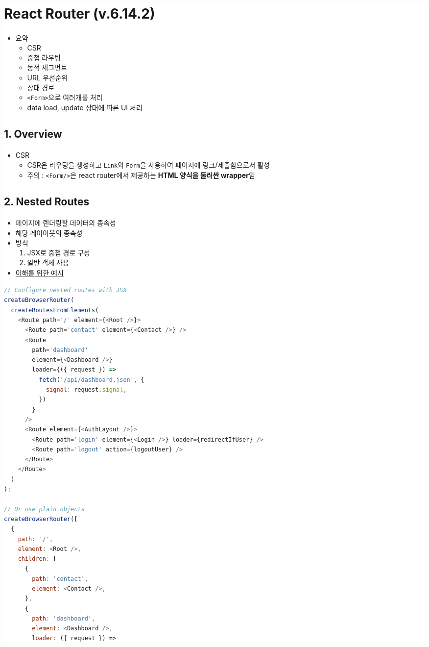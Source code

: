 # React Router (v.6.14.2)

- 요약
  - CSR
  - 중첩 라우팅
  - 동적 세그먼트
  - URL 우선순위
  - 상대 경로
  - `<Form>`으로 여러개를 처리
  - data load, update 상태에 따른 UI 처리

## 1. Overview

- CSR
  - CSR은 라우팅을 생성하고 `Link`와 `Form`을 사용하여 페이지에 링크/제출함으로서 활성
  - 주의 : `<Form/>`은 react router에서 제공하는 **HTML 양식을 둘러싼 wrapper**임

## 2. Nested Routes

- 페이지에 렌더링할 데이터의 종속성
- 해당 레이아웃의 종속성
- 방식
  1. JSX로 중첩 경로 구성
  2. 일반 객체 사용
- [이해를 위한 예시](https://remix.run/_docs/routing)

```javascript
// Configure nested routes with JSX
createBrowserRouter(
  createRoutesFromElements(
    <Route path='/' element={<Root />}>
      <Route path='contact' element={<Contact />} />
      <Route
        path='dashboard'
        element={<Dashboard />}
        loader={({ request }) =>
          fetch('/api/dashboard.json', {
            signal: request.signal,
          })
        }
      />
      <Route element={<AuthLayout />}>
        <Route path='login' element={<Login />} loader={redirectIfUser} />
        <Route path='logout' action={logoutUser} />
      </Route>
    </Route>
  )
);

// Or use plain objects
createBrowserRouter([
  {
    path: '/',
    element: <Root />,
    children: [
      {
        path: 'contact',
        element: <Contact />,
      },
      {
        path: 'dashboard',
        element: <Dashboard />,
        loader: ({ request }) =>
```
